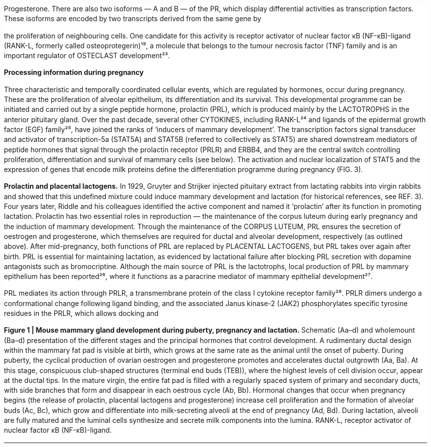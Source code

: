 Progesterone. There are also two isoforms — A and B — of the PR, which display differential activities as transcription factors. These isoforms are encoded by two transcripts derived from the same gene by

the proliferation of neighbouring cells. One candidate for this activity is receptor activator of nuclear factor κB (NF-κB)-ligand (RANK-L, formerly called osteoprotegerin)¹⁹, a molecule that belongs to the tumour necrosis factor (TNF) family and is an important regulator of OSTECLAST development²³.

**Processing information during pregnancy**

Three characteristic and temporally coordinated cellular events, which are regulated by hormones, occur during pregnancy. These are the proliferation of alveolar epithelium, its differentiation and its survival. This developmental programme can be initiated and carried out by a single peptide hormone, prolactin (PRL), which is produced mainly by the LACTOTROPHS in the anterior pituitary gland. Over the past decade, several other CYTOKINES, including RANK-L²⁴ and ligands of the epidermal growth factor (EGF) family²⁵, have joined the ranks of ‘inducers of mammary development’. The transcription factors signal transducer and activator of transcription-5a (STAT5A) and STAT5B (referred to collectively as STAT5) are shared downstream mediators of peptide hormones that signal through the prolactin receptor (PRLR) and ERBB4, and they are the central switch controlling proliferation, differentiation and survival of mammary cells (see below). The activation and nuclear localization of STAT5 and the expression of genes that encode milk proteins define the differentiation programme during pregnancy (FIG. 3).

**Prolactin and placental lactogens.** In 1929, Gruyter and Strijker injected pituitary extract from lactating rabbits into virgin rabbits and showed that this undefined mixture could induce mammary development and lactation (for historical references, see REF. 3). Four years later, Riddle and his colleagues identified the active component and named it ‘prolactin’ after its function in promoting lactation. Prolactin has two essential roles in reproduction — the maintenance of the corpus luteum during early pregnancy and the induction of mammary development. Through the maintenance of the CORPUS LUTEUM, PRL ensures the secretion of oestrogen and progesterone, which themselves are required for ductal and alveolar development, respectively (as outlined above). After mid-pregnancy, both functions of PRL are replaced by PLACENTAL LACTOGENS, but PRL takes over again after birth. PRL is essential for maintaining lactation, as evidenced by lactational failure after blocking PRL secretion with dopamine antagonists such as bromocriptine. Although the main source of PRL is the lactotrophs, local production of PRL by mammary epithelium has been reported²⁶, where it functions as a paracrine mediator of mammary epithelial development²⁷.

PRL mediates its action through PRLR, a transmembrane protein of the class I cytokine receptor family²⁸. PRLR dimers undergo a conformational change following ligand binding, and the associated Janus kinase-2 (JAK2) phosphorylates specific tyrosine residues in the PRLR, which allows docking and

**Figure 1 | Mouse mammary gland development during puberty, pregnancy and lactation.** Schematic (Aa–d) and wholemount (Ba–d) presentation of the different stages and the principal hormones that control development. A rudimentary ductal design within the mammary fat pad is visible at birth, which grows at the same rate as the animal until the onset of puberty. During puberty, the cyclical production of ovarian oestrogen and progesterone promotes and accelerates ductal outgrowth (Aa, Ba). At this stage, conspicuous club-shaped structures (terminal end buds (TEB)), where the highest levels of cell division occur, appear at the ductal tips. In the mature virgin, the entire fat pad is filled with a regularly spaced system of primary and secondary ducts, with side branches that form and disappear in each oestrous cycle (Ab, Bb). Hormonal changes that occur when pregnancy begins (the release of prolactin, placental lactogens and progesterone) increase cell proliferation and the formation of alveolar buds (Ac, Bc), which grow and differentiate into milk-secreting alveoli at the end of pregnancy (Ad, Bd). During lactation, alveoli are fully matured and the luminal cells synthesize and secrete milk components into the lumina. RANK-L, receptor activator of nuclear factor κB (NF-κB)-ligand.

---